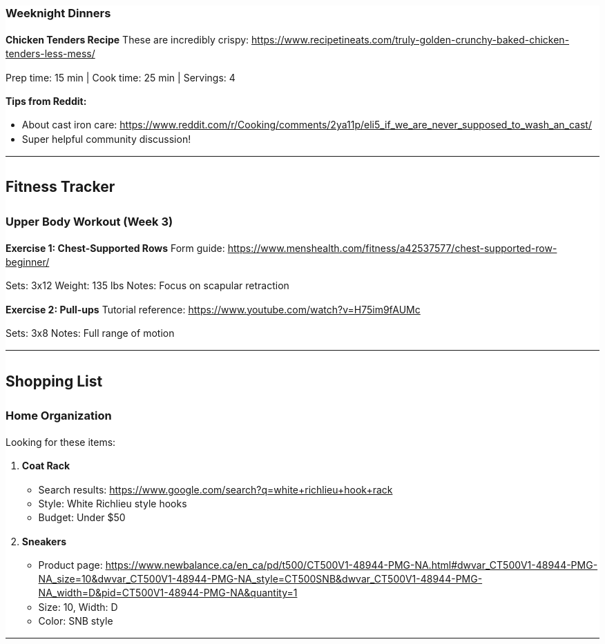 ### Weeknight Dinners

**Chicken Tenders Recipe**
These are incredibly crispy: https://www.recipetineats.com/truly-golden-crunchy-baked-chicken-tenders-less-mess/

Prep time: 15 min | Cook time: 25 min | Servings: 4

**Tips from Reddit:**
- About cast iron care: https://www.reddit.com/r/Cooking/comments/2ya11p/eli5_if_we_are_never_supposed_to_wash_an_cast/
- Super helpful community discussion!

---

## Fitness Tracker

### Upper Body Workout (Week 3)

**Exercise 1: Chest-Supported Rows**
Form guide: https://www.menshealth.com/fitness/a42537577/chest-supported-row-beginner/

Sets: 3x12
Weight: 135 lbs
Notes: Focus on scapular retraction

**Exercise 2: Pull-ups**
Tutorial reference: https://www.youtube.com/watch?v=H75im9fAUMc

Sets: 3x8
Notes: Full range of motion

---

## Shopping List

### Home Organization

Looking for these items:

1. **Coat Rack**
   - Search results: https://www.google.com/search?q=white+richlieu+hook+rack
   - Style: White Richlieu style hooks
   - Budget: Under $50

2. **Sneakers**
   - Product page: https://www.newbalance.ca/en_ca/pd/t500/CT500V1-48944-PMG-NA.html#dwvar_CT500V1-48944-PMG-NA_size=10&dwvar_CT500V1-48944-PMG-NA_style=CT500SNB&dwvar_CT500V1-48944-PMG-NA_width=D&pid=CT500V1-48944-PMG-NA&quantity=1
   - Size: 10, Width: D
   - Color: SNB style

---
